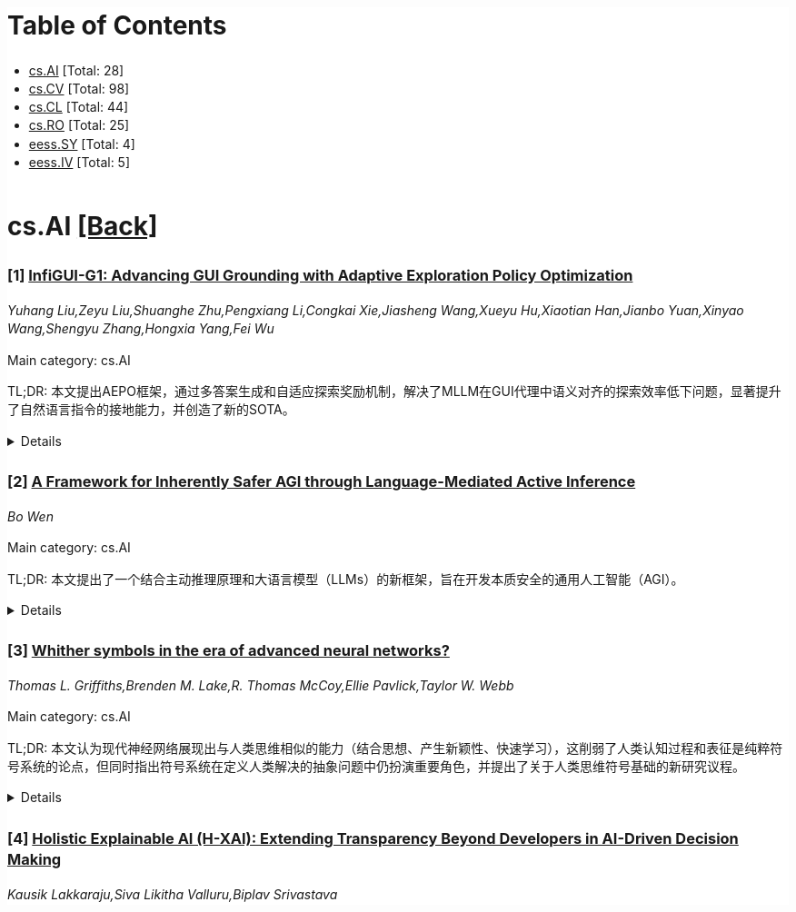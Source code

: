 <div id=toc></div>

# Table of Contents

- [cs.AI](#cs.AI) [Total: 28]
- [cs.CV](#cs.CV) [Total: 98]
- [cs.CL](#cs.CL) [Total: 44]
- [cs.RO](#cs.RO) [Total: 25]
- [eess.SY](#eess.SY) [Total: 4]
- [eess.IV](#eess.IV) [Total: 5]


<div id='cs.AI'></div>

# cs.AI [[Back]](#toc)

### [1] [InfiGUI-G1: Advancing GUI Grounding with Adaptive Exploration Policy Optimization](https://arxiv.org/abs/2508.05731)
*Yuhang Liu,Zeyu Liu,Shuanghe Zhu,Pengxiang Li,Congkai Xie,Jiasheng Wang,Xueyu Hu,Xiaotian Han,Jianbo Yuan,Xinyao Wang,Shengyu Zhang,Hongxia Yang,Fei Wu*

Main category: cs.AI

TL;DR: 本文提出AEPO框架，通过多答案生成和自适应探索奖励机制，解决了MLLM在GUI代理中语义对齐的探索效率低下问题，显著提升了自然语言指令的接地能力，并创造了新的SOTA。


<details><summary>Details</summary></details>


### [2] [A Framework for Inherently Safer AGI through Language-Mediated Active Inference](https://arxiv.org/abs/2508.05766)
*Bo Wen*

Main category: cs.AI

TL;DR: 本文提出了一个结合主动推理原理和大语言模型（LLMs）的新框架，旨在开发本质安全的通用人工智能（AGI）。


<details><summary>Details</summary></details>


### [3] [Whither symbols in the era of advanced neural networks?](https://arxiv.org/abs/2508.05776)
*Thomas L. Griffiths,Brenden M. Lake,R. Thomas McCoy,Ellie Pavlick,Taylor W. Webb*

Main category: cs.AI

TL;DR: 本文认为现代神经网络展现出与人类思维相似的能力（结合思想、产生新颖性、快速学习），这削弱了人类认知过程和表征是纯粹符号系统的论点，但同时指出符号系统在定义人类解决的抽象问题中仍扮演重要角色，并提出了关于人类思维符号基础的新研究议程。


<details><summary>Details</summary></details>


### [4] [Holistic Explainable AI (H-XAI): Extending Transparency Beyond Developers in AI-Driven Decision Making](https://arxiv.org/abs/2508.05792)
*Kausik Lakkaraju,Siva Likitha Valluru,Biplav Srivastava*
